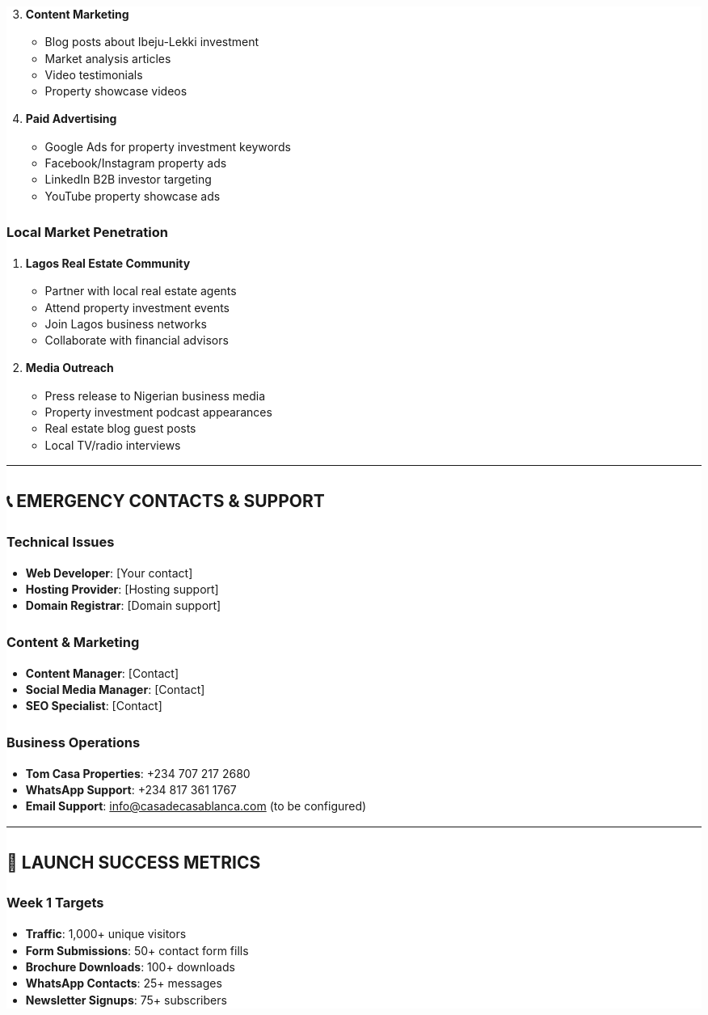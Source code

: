 3. **Content Marketing**
   - Blog posts about Ibeju-Lekki investment
   - Market analysis articles
   - Video testimonials
   - Property showcase videos

4. **Paid Advertising**
   - Google Ads for property investment keywords
   - Facebook/Instagram property ads
   - LinkedIn B2B investor targeting
   - YouTube property showcase ads

### **Local Market Penetration**
1. **Lagos Real Estate Community**
   - Partner with local real estate agents
   - Attend property investment events
   - Join Lagos business networks
   - Collaborate with financial advisors

2. **Media Outreach**
   - Press release to Nigerian business media
   - Property investment podcast appearances
   - Real estate blog guest posts
   - Local TV/radio interviews

---

## 📞 **EMERGENCY CONTACTS & SUPPORT**

### **Technical Issues**
- **Web Developer**: [Your contact]
- **Hosting Provider**: [Hosting support]
- **Domain Registrar**: [Domain support]

### **Content & Marketing**
- **Content Manager**: [Contact]
- **Social Media Manager**: [Contact]
- **SEO Specialist**: [Contact]

### **Business Operations**
- **Tom Casa Properties**: +234 707 217 2680
- **WhatsApp Support**: +234 817 361 1767
- **Email Support**: info@casadecasablanca.com (to be configured)

---

## 🎉 **LAUNCH SUCCESS METRICS**

### **Week 1 Targets**
- **Traffic**: 1,000+ unique visitors
- **Form Submissions**: 50+ contact form fills
- **Brochure Downloads**: 100+ downloads
- **WhatsApp Contacts**: 25+ messages
- **Newsletter Signups**: 75+ subscribers

